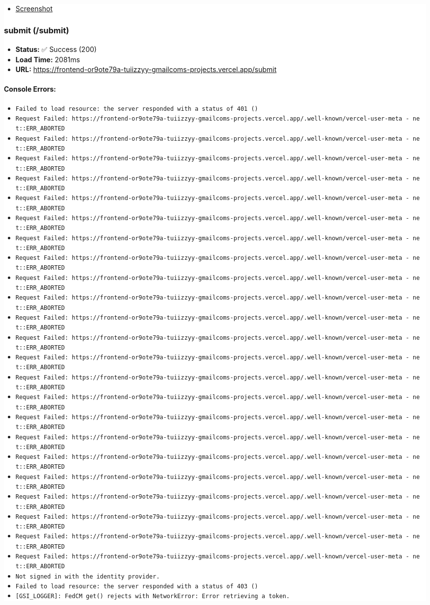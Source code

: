 
- [Screenshot](/reports/screenshots/frontend-test-2025-06-01T12-47-54.984Z/signup.png)


### submit (/submit)
- **Status:** ✅ Success (200)
- **Load Time:** 2081ms
- **URL:** https://frontend-or9ote79a-tuiizzyy-gmailcoms-projects.vercel.app/submit

#### Console Errors:
- `Failed to load resource: the server responded with a status of 401 ()`
- `Request Failed: https://frontend-or9ote79a-tuiizzyy-gmailcoms-projects.vercel.app/.well-known/vercel-user-meta - net::ERR_ABORTED`
- `Request Failed: https://frontend-or9ote79a-tuiizzyy-gmailcoms-projects.vercel.app/.well-known/vercel-user-meta - net::ERR_ABORTED`
- `Request Failed: https://frontend-or9ote79a-tuiizzyy-gmailcoms-projects.vercel.app/.well-known/vercel-user-meta - net::ERR_ABORTED`
- `Request Failed: https://frontend-or9ote79a-tuiizzyy-gmailcoms-projects.vercel.app/.well-known/vercel-user-meta - net::ERR_ABORTED`
- `Request Failed: https://frontend-or9ote79a-tuiizzyy-gmailcoms-projects.vercel.app/.well-known/vercel-user-meta - net::ERR_ABORTED`
- `Request Failed: https://frontend-or9ote79a-tuiizzyy-gmailcoms-projects.vercel.app/.well-known/vercel-user-meta - net::ERR_ABORTED`
- `Request Failed: https://frontend-or9ote79a-tuiizzyy-gmailcoms-projects.vercel.app/.well-known/vercel-user-meta - net::ERR_ABORTED`
- `Request Failed: https://frontend-or9ote79a-tuiizzyy-gmailcoms-projects.vercel.app/.well-known/vercel-user-meta - net::ERR_ABORTED`
- `Request Failed: https://frontend-or9ote79a-tuiizzyy-gmailcoms-projects.vercel.app/.well-known/vercel-user-meta - net::ERR_ABORTED`
- `Request Failed: https://frontend-or9ote79a-tuiizzyy-gmailcoms-projects.vercel.app/.well-known/vercel-user-meta - net::ERR_ABORTED`
- `Request Failed: https://frontend-or9ote79a-tuiizzyy-gmailcoms-projects.vercel.app/.well-known/vercel-user-meta - net::ERR_ABORTED`
- `Request Failed: https://frontend-or9ote79a-tuiizzyy-gmailcoms-projects.vercel.app/.well-known/vercel-user-meta - net::ERR_ABORTED`
- `Request Failed: https://frontend-or9ote79a-tuiizzyy-gmailcoms-projects.vercel.app/.well-known/vercel-user-meta - net::ERR_ABORTED`
- `Request Failed: https://frontend-or9ote79a-tuiizzyy-gmailcoms-projects.vercel.app/.well-known/vercel-user-meta - net::ERR_ABORTED`
- `Request Failed: https://frontend-or9ote79a-tuiizzyy-gmailcoms-projects.vercel.app/.well-known/vercel-user-meta - net::ERR_ABORTED`
- `Request Failed: https://frontend-or9ote79a-tuiizzyy-gmailcoms-projects.vercel.app/.well-known/vercel-user-meta - net::ERR_ABORTED`
- `Request Failed: https://frontend-or9ote79a-tuiizzyy-gmailcoms-projects.vercel.app/.well-known/vercel-user-meta - net::ERR_ABORTED`
- `Request Failed: https://frontend-or9ote79a-tuiizzyy-gmailcoms-projects.vercel.app/.well-known/vercel-user-meta - net::ERR_ABORTED`
- `Request Failed: https://frontend-or9ote79a-tuiizzyy-gmailcoms-projects.vercel.app/.well-known/vercel-user-meta - net::ERR_ABORTED`
- `Request Failed: https://frontend-or9ote79a-tuiizzyy-gmailcoms-projects.vercel.app/.well-known/vercel-user-meta - net::ERR_ABORTED`
- `Request Failed: https://frontend-or9ote79a-tuiizzyy-gmailcoms-projects.vercel.app/.well-known/vercel-user-meta - net::ERR_ABORTED`
- `Request Failed: https://frontend-or9ote79a-tuiizzyy-gmailcoms-projects.vercel.app/.well-known/vercel-user-meta - net::ERR_ABORTED`
- `Request Failed: https://frontend-or9ote79a-tuiizzyy-gmailcoms-projects.vercel.app/.well-known/vercel-user-meta - net::ERR_ABORTED`
- `Not signed in with the identity provider.`
- `Failed to load resource: the server responded with a status of 403 ()`
- `[GSI_LOGGER]: FedCM get() rejects with NetworkError: Error retrieving a token.`
